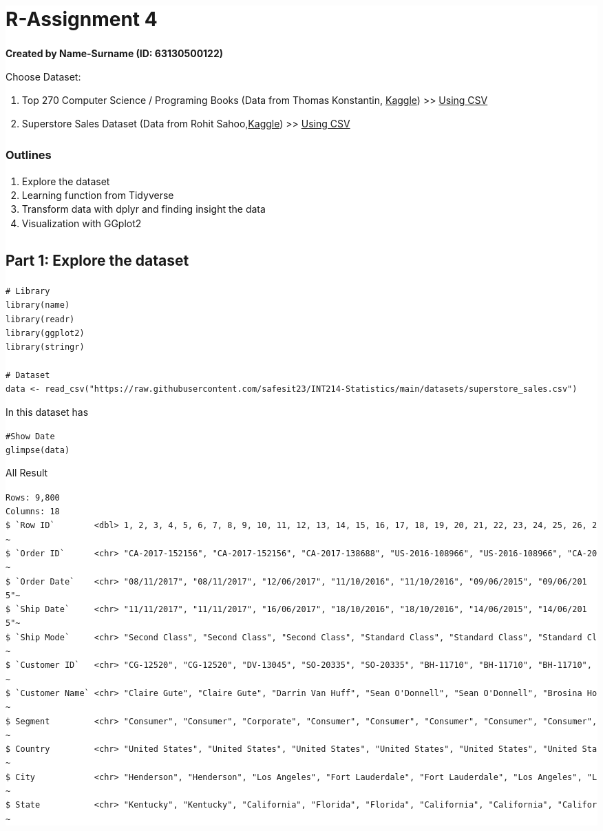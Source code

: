 # R-Assignment 4

**Created by Name-Surname (ID: 63130500122)**

Choose Dataset:
1. Top 270 Computer Science / Programing Books (Data from Thomas Konstantin, [Kaggle](https://www.kaggle.com/thomaskonstantin/top-270-rated-computer-science-programing-books)) >> [Using CSV](https://raw.githubusercontent.com/safesit23/INT214-Statistics/main/datasets/prog_book.csv)

2. Superstore Sales Dataset (Data from Rohit Sahoo,[Kaggle](https://www.kaggle.com/rohitsahoo/sales-forecasting)) >> [Using CSV](https://raw.githubusercontent.com/safesit23/INT214-Statistics/main/datasets/superstore_sales.csv)


### Outlines
1. Explore the dataset
2. Learning function from Tidyverse
3. Transform data with dplyr and finding insight the data
4. Visualization with GGplot2

## Part 1: Explore the dataset

```
# Library
library(name)
library(readr)
library(ggplot2)
library(stringr)

# Dataset
data <- read_csv("https://raw.githubusercontent.com/safesit23/INT214-Statistics/main/datasets/superstore_sales.csv")
```

In this dataset has
```
#Show Date
glimpse(data)
```
All Result
```
Rows: 9,800
Columns: 18
$ `Row ID`        <dbl> 1, 2, 3, 4, 5, 6, 7, 8, 9, 10, 11, 12, 13, 14, 15, 16, 17, 18, 19, 20, 21, 22, 23, 24, 25, 26, 2~
$ `Order ID`      <chr> "CA-2017-152156", "CA-2017-152156", "CA-2017-138688", "US-2016-108966", "US-2016-108966", "CA-20~
$ `Order Date`    <chr> "08/11/2017", "08/11/2017", "12/06/2017", "11/10/2016", "11/10/2016", "09/06/2015", "09/06/2015"~
$ `Ship Date`     <chr> "11/11/2017", "11/11/2017", "16/06/2017", "18/10/2016", "18/10/2016", "14/06/2015", "14/06/2015"~
$ `Ship Mode`     <chr> "Second Class", "Second Class", "Second Class", "Standard Class", "Standard Class", "Standard Cl~
$ `Customer ID`   <chr> "CG-12520", "CG-12520", "DV-13045", "SO-20335", "SO-20335", "BH-11710", "BH-11710", "BH-11710", ~
$ `Customer Name` <chr> "Claire Gute", "Claire Gute", "Darrin Van Huff", "Sean O'Donnell", "Sean O'Donnell", "Brosina Ho~
$ Segment         <chr> "Consumer", "Consumer", "Corporate", "Consumer", "Consumer", "Consumer", "Consumer", "Consumer",~
$ Country         <chr> "United States", "United States", "United States", "United States", "United States", "United Sta~
$ City            <chr> "Henderson", "Henderson", "Los Angeles", "Fort Lauderdale", "Fort Lauderdale", "Los Angeles", "L~
$ State           <chr> "Kentucky", "Kentucky", "California", "Florida", "Florida", "California", "California", "Califor~
```